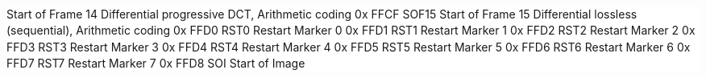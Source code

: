 <td>Start of Frame 14</td>
<td>Differential progressive DCT, Arithmetic coding</td>
</tr>
<tr>
<td>0x FFCF</td>
<td>SOF15</td>
<td>Start of Frame 15</td>
<td>Differential lossless (sequential), Arithmetic coding</td>
</tr>
<tr>
<td>0x FFD0</td>
<td>RST0</td>
<td>Restart Marker 0</td>
<td></td>
</tr>
<tr>
<td>0x FFD1</td>
<td>RST1</td>
<td>Restart Marker 1</td>
<td></td>
</tr>
<tr>
<td>0x FFD2</td>
<td>RST2</td>
<td>Restart Marker 2</td>
<td></td>
</tr>
<tr>
<td>0x FFD3</td>
<td>RST3</td>
<td>Restart Marker 3</td>
<td></td>
</tr>
<tr>
<td>0x FFD4</td>
<td>RST4</td>
<td>Restart Marker 4</td>
<td></td>
</tr>
<tr>
<td>0x FFD5</td>
<td>RST5</td>
<td>Restart Marker 5</td>
<td></td>
</tr>
<tr>
<td>0x FFD6</td>
<td>RST6</td>
<td>Restart Marker 6</td>
<td></td>
</tr>
<tr>
<td>0x FFD7</td>
<td>RST7</td>
<td>Restart Marker 7</td>
<td></td>
</tr>
<tr>
<td>0x FFD8</td>
<td>SOI</td>
<td>Start of Image</td>
<td></td>
</tr>
<tr>